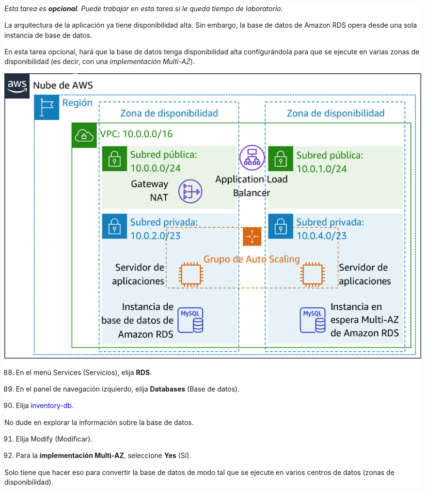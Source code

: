 <i class="fas fa-comment"></i> _Esta tarea es **opcional**. Puede trabajar en esta tarea si le queda tiempo de laboratorio._

La arquitectura de la aplicación ya tiene disponibilidad alta. Sin embargo, la base de datos de Amazon RDS opera desde una sola instancia de base de datos.

En esta tarea opcional, hará que la base de datos tenga disponibilidad alta configurándola para que se ejecute en varias zonas de disponibilidad (es decir, con una *implementación Multi-AZ*).

![Tarea opcional 1](images/module-9-guided-lab-challenge-1.png)

88. En el menú <span id="ssb_services">Services<i class="fas fa-angle-down"></i></span> (Servicios), elija **RDS**.

89. En el panel de navegación izquierdo, elija **Databases** (Base de datos).

90. Elija <span style="color:blue;">inventory-db</span>.

No dude en explorar la información sobre la base de datos.

91. Elija <span id="ssb_rds_white">Modify</span> (Modificar).

92. Para la **implementación Multi-AZ**, seleccione <i class="far fa-dot-circle"></i> **Yes** (Sí).

Solo tiene que hacer eso para convertir la base de datos de modo tal que se ejecute en varios centros de datos (zonas de disponibilidad).
